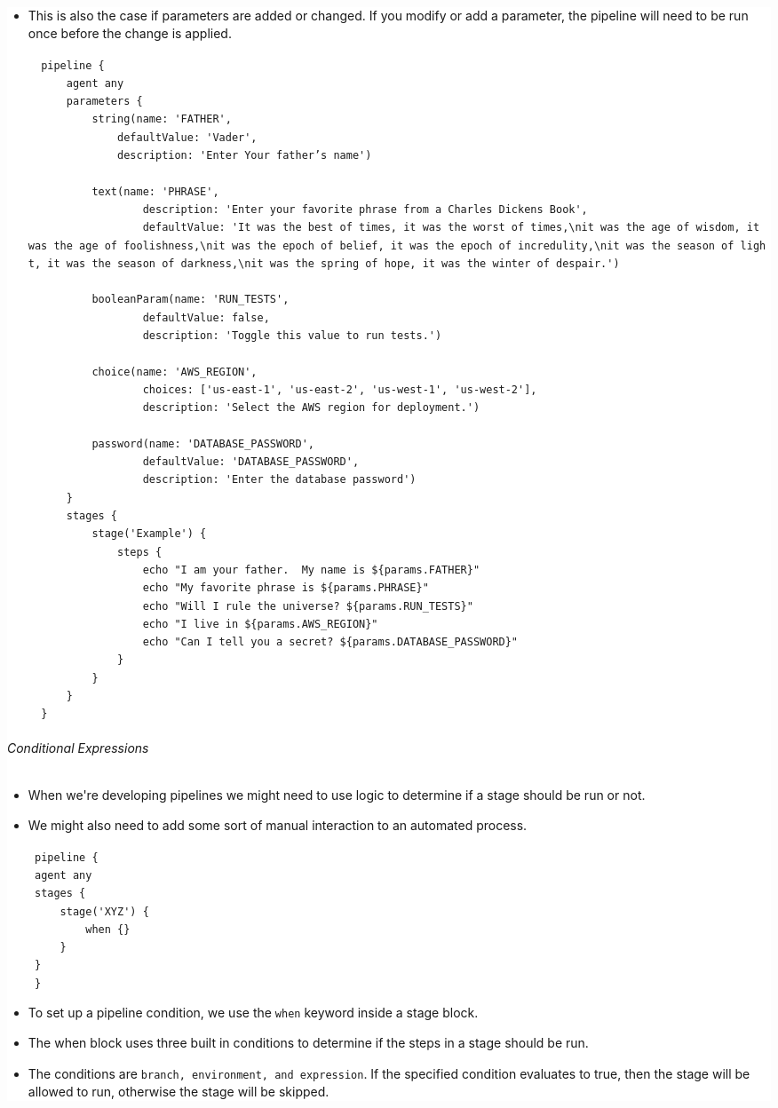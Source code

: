 - This is also the case if parameters are added or changed. If you modify or add a parameter, the pipeline will need to be run once before the change is applied. 

        pipeline {
            agent any
            parameters {
                string(name: 'FATHER',
                    defaultValue: 'Vader',
                    description: 'Enter Your father’s name')

                text(name: 'PHRASE',
                        description: 'Enter your favorite phrase from a Charles Dickens Book',
                        defaultValue: 'It was the best of times, it was the worst of times,\nit was the age of wisdom, it was the age of foolishness,\nit was the epoch of belief, it was the epoch of incredulity,\nit was the season of light, it was the season of darkness,\nit was the spring of hope, it was the winter of despair.')

                booleanParam(name: 'RUN_TESTS',
                        defaultValue: false,
                        description: 'Toggle this value to run tests.')

                choice(name: 'AWS_REGION',
                        choices: ['us-east-1', 'us-east-2', 'us-west-1', 'us-west-2'],
                        description: 'Select the AWS region for deployment.')

                password(name: 'DATABASE_PASSWORD',
                        defaultValue: 'DATABASE_PASSWORD',
                        description: 'Enter the database password')
            }
            stages {
                stage('Example') {
                    steps {
                        echo "I am your father.  My name is ${params.FATHER}"
                        echo "My favorite phrase is ${params.PHRASE}"
                        echo "Will I rule the universe? ${params.RUN_TESTS}"
                        echo "I live in ${params.AWS_REGION}"
                        echo "Can I tell you a secret? ${params.DATABASE_PASSWORD}"
                    }
                }
            }
        }

###### Conditional Expressions
- When we're developing pipelines we might need to use logic to determine if a stage should be run or not.
-  We might also need to add some sort of manual interaction to an automated process. 

        pipeline {
        agent any
        stages {
            stage('XYZ') {
                when {}
            }
        }
        }
- To set up a pipeline condition, we use the `when` keyword inside a stage block. 
- The when block uses three built in conditions to determine if the steps in a stage should be run. 
- The conditions are `branch, environment, and expression`. If the specified condition evaluates to true, then the stage will be allowed to run, otherwise the stage will be skipped. 
